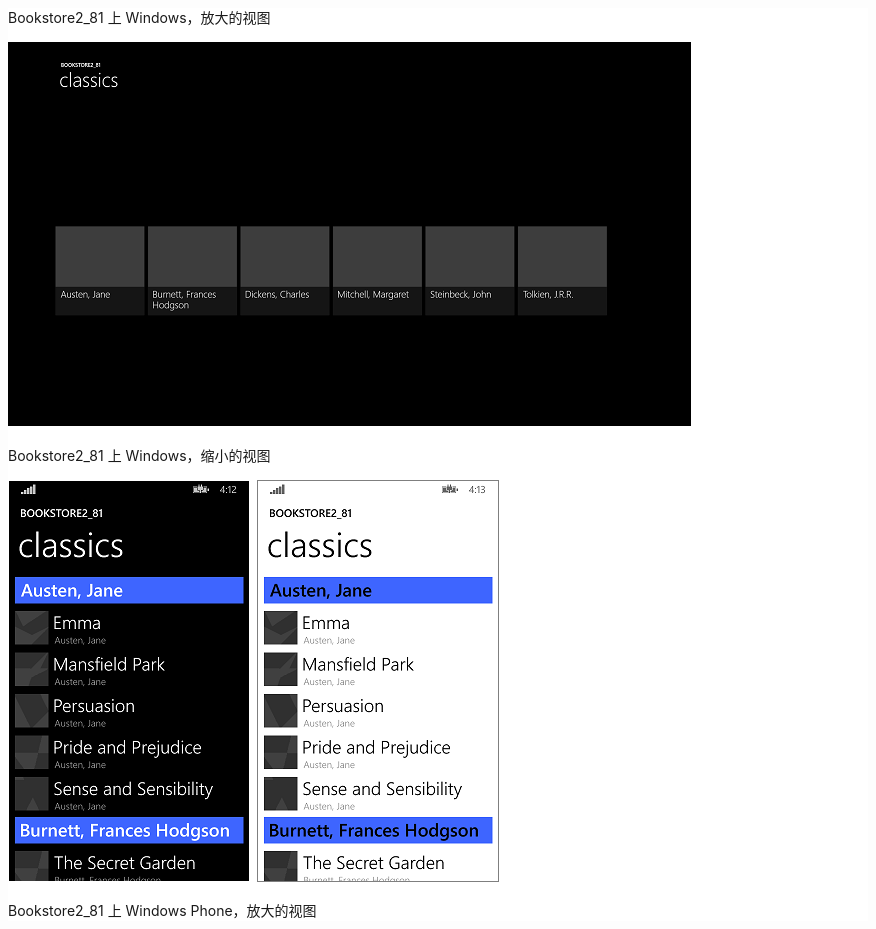 Bookstore2\_81 上 Windows，放大的视图
 

![bookstore2\-缩小的视图在 windows 上的 81](images/w8x-to-uwp-case-studies/c02-02-win81-zo-how-the-app-looks.png)

Bookstore2\_81 上 Windows，缩小的视图

![bookstore2\-81 在 windows phone、 放大的视图](images/w8x-to-uwp-case-studies/c02-03-wp81-zi-how-the-app-looks.png)

Bookstore2\_81 上 Windows Phone，放大的视图
